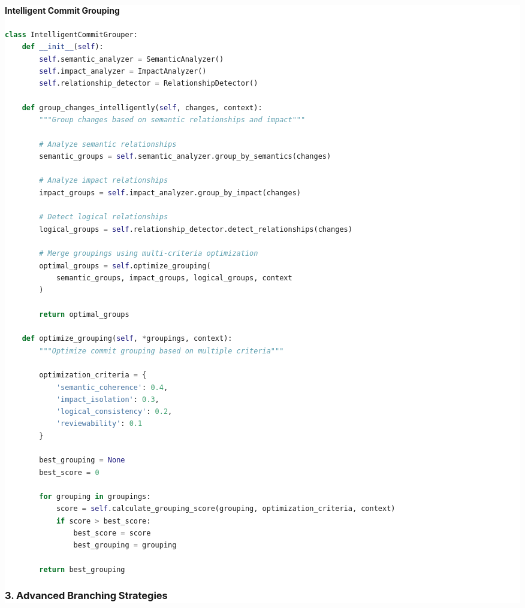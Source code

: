 #### Intelligent Commit Grouping
```python
class IntelligentCommitGrouper:
    def __init__(self):
        self.semantic_analyzer = SemanticAnalyzer()
        self.impact_analyzer = ImpactAnalyzer()
        self.relationship_detector = RelationshipDetector()
    
    def group_changes_intelligently(self, changes, context):
        """Group changes based on semantic relationships and impact"""
        
        # Analyze semantic relationships
        semantic_groups = self.semantic_analyzer.group_by_semantics(changes)
        
        # Analyze impact relationships
        impact_groups = self.impact_analyzer.group_by_impact(changes)
        
        # Detect logical relationships
        logical_groups = self.relationship_detector.detect_relationships(changes)
        
        # Merge groupings using multi-criteria optimization
        optimal_groups = self.optimize_grouping(
            semantic_groups, impact_groups, logical_groups, context
        )
        
        return optimal_groups
    
    def optimize_grouping(self, *groupings, context):
        """Optimize commit grouping based on multiple criteria"""
        
        optimization_criteria = {
            'semantic_coherence': 0.4,
            'impact_isolation': 0.3,
            'logical_consistency': 0.2,
            'reviewability': 0.1
        }
        
        best_grouping = None
        best_score = 0
        
        for grouping in groupings:
            score = self.calculate_grouping_score(grouping, optimization_criteria, context)
            if score > best_score:
                best_score = score
                best_grouping = grouping
        
        return best_grouping
```

### 3. Advanced Branching Strategies
